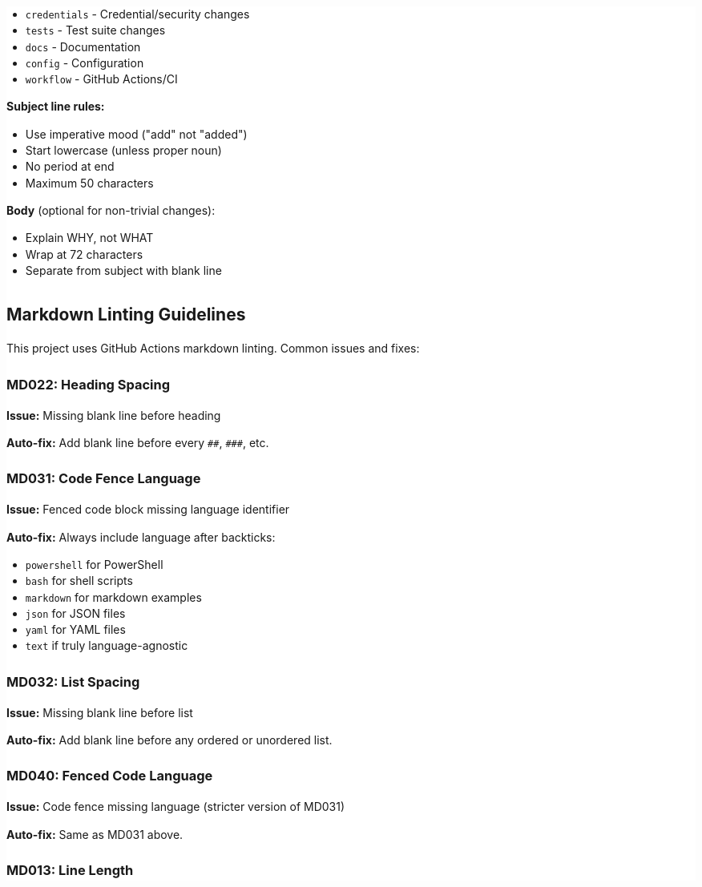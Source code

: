 - `credentials` - Credential/security changes
- `tests` - Test suite changes
- `docs` - Documentation
- `config` - Configuration
- `workflow` - GitHub Actions/CI

**Subject line rules:**

- Use imperative mood ("add" not "added")
- Start lowercase (unless proper noun)
- No period at end
- Maximum 50 characters

**Body** (optional for non-trivial changes):

- Explain WHY, not WHAT
- Wrap at 72 characters
- Separate from subject with blank line

## Markdown Linting Guidelines

This project uses GitHub Actions markdown linting. Common issues and fixes:

### MD022: Heading Spacing

**Issue:** Missing blank line before heading

**Auto-fix:** Add blank line before every `##`, `###`, etc.

### MD031: Code Fence Language

**Issue:** Fenced code block missing language identifier

**Auto-fix:** Always include language after backticks:

- `powershell` for PowerShell
- `bash` for shell scripts
- `markdown` for markdown examples
- `json` for JSON files
- `yaml` for YAML files
- `text` if truly language-agnostic

### MD032: List Spacing

**Issue:** Missing blank line before list

**Auto-fix:** Add blank line before any ordered or unordered list.

### MD040: Fenced Code Language

**Issue:** Code fence missing language (stricter version of MD031)

**Auto-fix:** Same as MD031 above.

### MD013: Line Length
